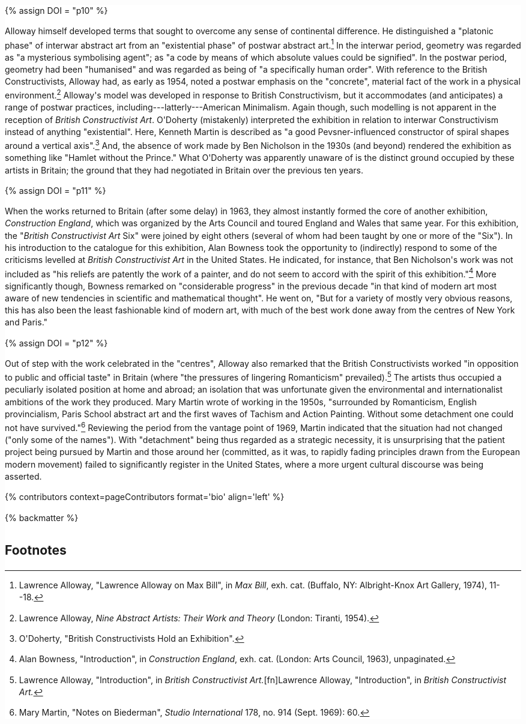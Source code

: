 {% assign DOI = "p10" %}

Alloway himself developed terms that sought to overcome any sense of continental difference. He distinguished a "platonic phase" of interwar abstract art from an "existential phase" of postwar abstract art.[^11] In the interwar period, geometry was regarded as "a mysterious symbolising agent"; as "a code by means of which absolute values could be signified". In the postwar period, geometry had been "humanised" and was regarded as being of "a specifically human order". With reference to the British Constructivists, Alloway had, as early as 1954, noted a postwar emphasis on the "concrete", material fact of the work in a physical environment.[^12] Alloway's model was developed in response to British Constructivism, but it accommodates (and anticipates) a range of postwar practices, including---latterly---American Minimalism. Again though, such modelling is not apparent in the reception of *British Constructivist Art*. O'Doherty (mistakenly) interpreted the exhibition in relation to interwar Constructivism instead of anything "existential". Here, Kenneth Martin is described as "a good Pevsner-influenced constructor of spiral shapes around a vertical axis".[^13] And, the absence of work made by Ben Nicholson in the 1930s (and beyond) rendered the exhibition as something like "Hamlet without the Prince." What O'Doherty was apparently unaware of is the distinct ground occupied by these artists in Britain; the ground that they had negotiated in Britain over the previous ten years.

{% assign DOI = "p11" %}

When the works returned to Britain (after some delay) in 1963, they almost instantly formed the core of another exhibition, *Construction England*, which was organized by the Arts Council and toured England and Wales that same year. For this exhibition, the "*British Constructivist Art* Six" were joined by eight others (several of whom had been taught by one or more of the "Six"). In his introduction to the catalogue for this exhibition, Alan Bowness took the opportunity to (indirectly) respond to some of the criticisms levelled at *British Constructivist Art* in the United States. He indicated, for instance, that Ben Nicholson's work was not included as "his reliefs are patently the work of a painter, and do not seem to accord with the spirit of this exhibition."[^14] More significantly though, Bowness remarked on "considerable progress" in the previous decade "in that kind of modern art most aware of new tendencies in scientific and mathematical thought". He went on, "But for a variety of mostly very obvious reasons, this has also been the least fashionable kind of modern art, with much of the best work done away from the centres of New York and Paris."

{% assign DOI = "p12" %}

Out of step with the work celebrated in the "centres", Alloway also remarked that the British Constructivists worked "in opposition to public and official taste" in Britain (where "the pressures of lingering Romanticism" prevailed).[^15] The artists thus occupied a peculiarly isolated position at home and abroad; an isolation that was unfortunate given the environmental and internationalist ambitions of the work they produced. Mary Martin wrote of working in the 1950s, "surrounded by Romanticism, English provincialism, Paris School abstract art and the first waves of Tachism and Action Painting. Without some detachment one could not have survived."[^16] Reviewing the period from the vantage point of 1969, Martin indicated that the situation had not changed ("only some of the names"). With "detachment" being thus regarded as a strategic necessity, it is unsurprising that the patient project being pursued by Martin and those around her (committed, as it was, to rapidly fading principles drawn from the European modern movement) failed to significantly register in the United States, where a more urgent cultural discourse was being asserted.

{% contributors context=pageContributors format='bio' align='left' %}

{% backmatter %}

## Footnotes


[^1]: Anon., *British Constructivist Art* "Press Release", in American Federation of Arts records, 1895--1993, bulk 1909--1969, Archives of American Art, Smithsonian Institution, Box 50, Exhibition 61--21 (thereafter AFA).
[^2]: ICA statement signed by Herbert Read and Roland Penrose (but likely written by Lawrence Alloway), in *British Constructivist Art*, exh. cat. (Tonbridge: Whitefriars Press, 1961), unpaginated.
[^3]: AFA statement in *British Constructivist Art.*
[^4]: Lawrence Alloway, "Introduction", in *British Constructivist Art*, unpaginated.
[^5]: Anon., "This Week Around the Galleries", *New York* *Sunday Times*, 20 May 1962 (clipping in AFA records, see note 1).
[^6]: "L.C." in undated 1962 issue of *Art News* (clipping in AFA records).
[^7]: Michael Lenson, "The Realm of Art", *Newark News*, 15 Sept. 1962 (clipping in AFA records).
[^8]: Brian O'Doherty, "British Constructivists Hold an Exhibition", *New York Times*, 12 May 1962 (clipping in AFA records).
[^9]: See Bruce Glaser, "Questions to Stella and Judd"(1966), in *Minimal Art: A Critical Anthology*, ed. Gregory Battcock (London: Studio Vista, 1969), 148--64.
[^10]: Lawrence Alloway, "Systemic Painting" (1966), in *Minimal Art*, ed. Battcock, 45.
[^11]: Lawrence Alloway, "Lawrence Alloway on Max Bill", in *Max Bill*, exh. cat. (Buffalo, NY: Albright-Knox Art Gallery, 1974), 11--18.
[^12]: Lawrence Alloway, *Nine Abstract Artists: Their Work and Theory* (London: Tiranti, 1954).
[^13]: O'Doherty, "British Constructivists Hold an Exhibition".
[^14]: Alan Bowness, "Introduction", in *Construction England*, exh. cat. (London: Arts Council, 1963), unpaginated.
[^15]: Lawrence Alloway, "Introduction", in *British Constructivist Art.*\[fn\]Lawrence Alloway, "Introduction", in *British Constructivist Art.*
[^16]: Mary Martin, "Notes on Biederman", *Studio International* 178, no. 914 (Sept. 1969): 60.